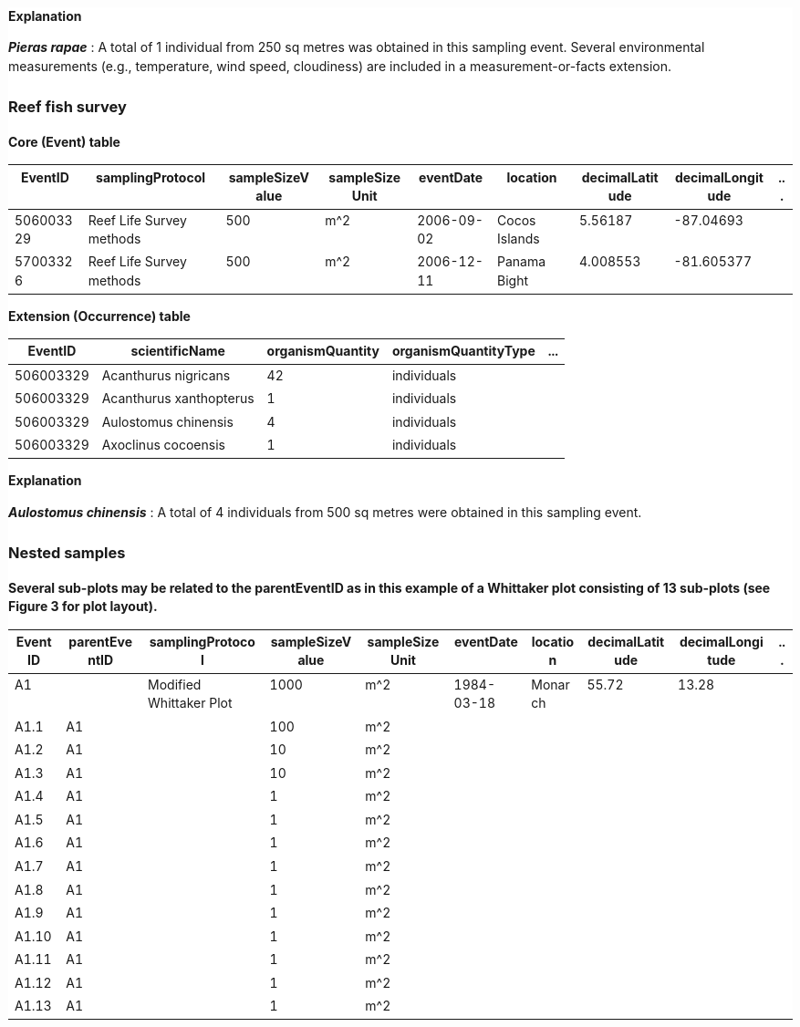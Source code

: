 **Explanation**

**_Pieras rapae_** :  A total of 1 individual from 250 sq metres was obtained in this sampling event.
Several environmental measurements (e.g., temperature, wind speed, cloudiness) are included in a measurement-or-facts extension.

### Reef fish survey

**Core (Event) table**

| EventID | samplingProtocol | sampleSizeValue | sampleSizeUnit | eventDate | location | decimalLatitude | decimalLongitude | ... |
| --- | --- | --- | --- | --- | --- | --- | --- | --- |
| 506003329 | Reef Life Survey methods | 500 | m^2 | 2006-09-02 | Cocos Islands | 5.56187 | -87.04693 |  |
| 57003326 | Reef Life Survey methods | 500 | m^2 | 2006-12-11 | Panama Bight | 4.008553 | -81.605377 |  |

**Extension (Occurrence) table**

| EventID | scientificName | organismQuantity | organismQuantityType | ... |
| --- | --- | --- | --- | --- |
| 506003329 | Acanthurus nigricans | 42 | individuals |  |
| 506003329 | Acanthurus xanthopterus | 1 | individuals |  |
| 506003329 | Aulostomus chinensis | 4 | individuals |  |
| 506003329 | Axoclinus cocoensis | 1 | individuals |  |

**Explanation**

**_Aulostomus chinensis_** : A total of 4 individuals from 500 sq metres were obtained in this sampling event.

### Nested samples

**Several sub-plots may be related to the parentEventID as in this example of a Whittaker plot consisting of 13 sub-plots (see Figure 3 for plot layout).**

| EventID | parentEventID | samplingProtocol | sampleSizeValue | sampleSizeUnit | eventDate | location | decimalLatitude | decimalLongitude | ... |
| --- | --- | --- | --- | --- | --- | --- | --- | --- | --- |
| A1 |  | Modified Whittaker Plot | 1000 | m^2 | 1984-03-18 | Monarch | 55.72 | 13.28 |  |
| A1.1 | A1 |  | 100 | m^2 |  |  |  |  |  |
| A1.2 | A1 |  | 10 | m^2 |  |  |  |  |  |
| A1.3 | A1 |  | 10 | m^2 |  |  |  |  |  |
| A1.4 | A1 |  | 1 | m^2 |  |  |  |  |  |
| A1.5 | A1 |  | 1 | m^2 |  |  |  |  |  |
| A1.6 | A1 |  | 1 | m^2 |  |  |  |  |  |
| A1.7 | A1 |  | 1 | m^2 |  |  |  |  |  |
| A1.8 | A1 |  | 1 | m^2 |  |  |  |  |  |
| A1.9 | A1 |  | 1 | m^2 |  |  |  |  |  |
| A1.10 | A1 |  | 1 | m^2 |  |  |  |  |  |
| A1.11 | A1 |  | 1 | m^2 |  |  |  |  |  |
| A1.12 | A1 |  | 1 | m^2 |  |  |  |  |  |
| A1.13 | A1 |  | 1 | m^2 |  |  |  |  |  |
